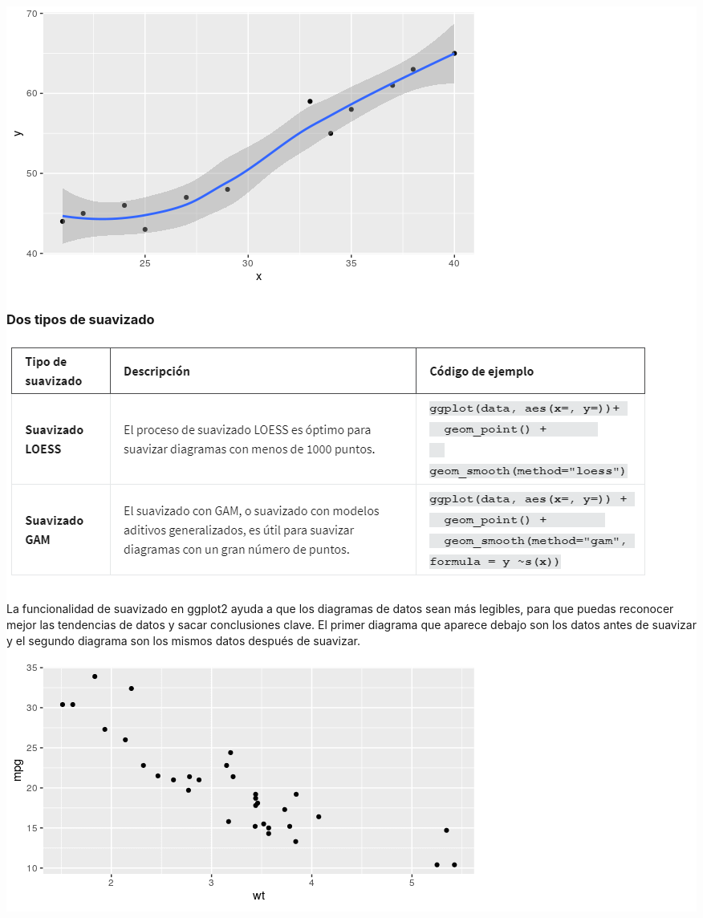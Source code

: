 ![Alt text](image-18.png)

### Dos tipos de suavizado

![Alt text](image-19.png)

La funcionalidad de suavizado en ggplot2 ayuda a que los diagramas de datos sean más legibles, para que puedas reconocer
mejor las tendencias de datos y sacar conclusiones clave. El primer diagrama que aparece debajo son los datos antes de
suavizar y el segundo diagrama son los mismos datos después de suavizar.

![Alt text](image-20.png)
